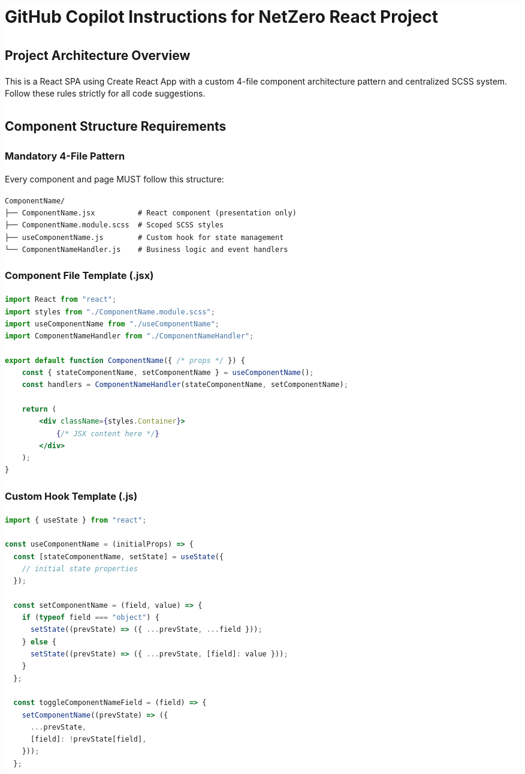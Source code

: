 # GitHub Copilot Instructions for NetZero React Project

## Project Architecture Overview
This is a React SPA using Create React App with a custom 4-file component architecture pattern and centralized SCSS system. Follow these rules strictly for all code suggestions.

## Component Structure Requirements

### Mandatory 4-File Pattern
Every component and page MUST follow this structure:
```
ComponentName/
├── ComponentName.jsx          # React component (presentation only)
├── ComponentName.module.scss  # Scoped SCSS styles
├── useComponentName.js        # Custom hook for state management
└── ComponentNameHandler.js    # Business logic and event handlers
```

### Component File Template (.jsx)
```jsx
import React from "react";
import styles from "./ComponentName.module.scss";
import useComponentName from "./useComponentName";
import ComponentNameHandler from "./ComponentNameHandler";

export default function ComponentName({ /* props */ }) {
    const { stateComponentName, setComponentName } = useComponentName();
    const handlers = ComponentNameHandler(stateComponentName, setComponentName);
    
    return (
        <div className={styles.Container}>
            {/* JSX content here */}
        </div>
    );
}
```

### Custom Hook Template (.js)
```javascript
import { useState } from "react";

const useComponentName = (initialProps) => {
  const [stateComponentName, setState] = useState({
    // initial state properties
  });

  const setComponentName = (field, value) => {
    if (typeof field === "object") {
      setState((prevState) => ({ ...prevState, ...field }));
    } else {
      setState((prevState) => ({ ...prevState, [field]: value }));
    }
  };

  const toggleComponentNameField = (field) => {
    setComponentName((prevState) => ({
      ...prevState,
      [field]: !prevState[field],
    }));
  };

```